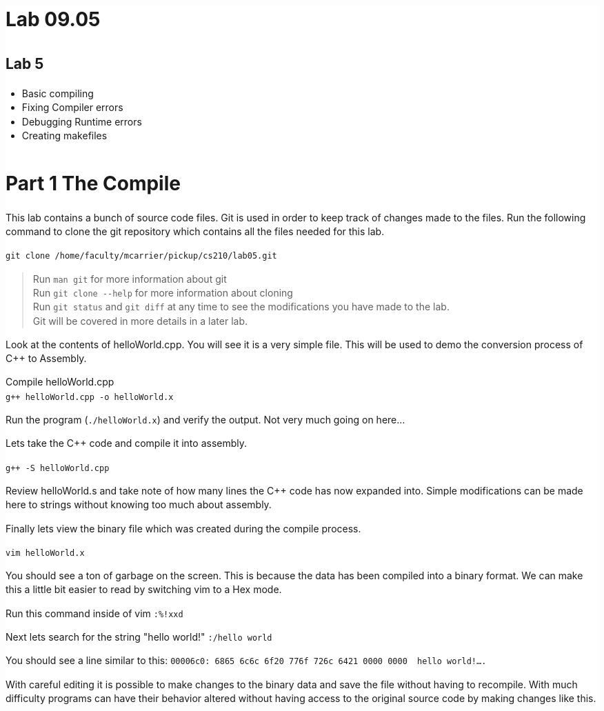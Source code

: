 # Lab 09.05
## Lab 5

* Basic compiling
* Fixing Compiler errors
* Debugging Runtime errors
* Creating makefiles

# Part 1 The Compile

This lab contains a bunch of source code files. Git is used in order to keep track of changes made to the files. Run the following command to clone the git repository which contains all the files needed for this lab.

`git clone /home/faculty/mcarrier/pickup/cs210/lab05.git`

> Run `man git` for more information about git  
> Run `git clone --help` for more information about cloning  
> Run `git status` and `git diff` at any time to see the modifications you have made to the lab.  
> Git will be covered in more details in a later lab.  

Look at the contents of helloWorld.cpp. You will see it is a very simple file. This will be used to demo the conversion process of C++ to Assembly.

Compile helloWorld.cpp  
`g++ helloWorld.cpp -o helloWorld.x`

Run the program (`./helloWorld.x`) and verify the output. Not very much going on here…

Lets take the C++ code and compile it into assembly.

`g++ -S helloWorld.cpp`

Review helloWorld.s and take note of how many lines the C++ code has now expanded into. Simple modifications can be made here to strings without knowing too much about assembly.

Finally lets view the binary file which was created during the compile process.

`vim helloWorld.x`

You should see a ton of garbage on the screen. This is because the data has been compiled into a binary format. We can make this a little bit easier to read by switching vim to a Hex mode.

Run this command inside of vim
`:%!xxd`

Next lets search for the string "hello world!" `:/hello world`

You should see a line similar to this:
`00006c0: 6865 6c6c 6f20 776f 726c 6421 0000 0000  hello world!….`

With careful editing it is possible to make changes to the binary data and save the file without having to recompile. With much difficulty programs can have their behavior altered without having access to the original source code by making changes like this.

